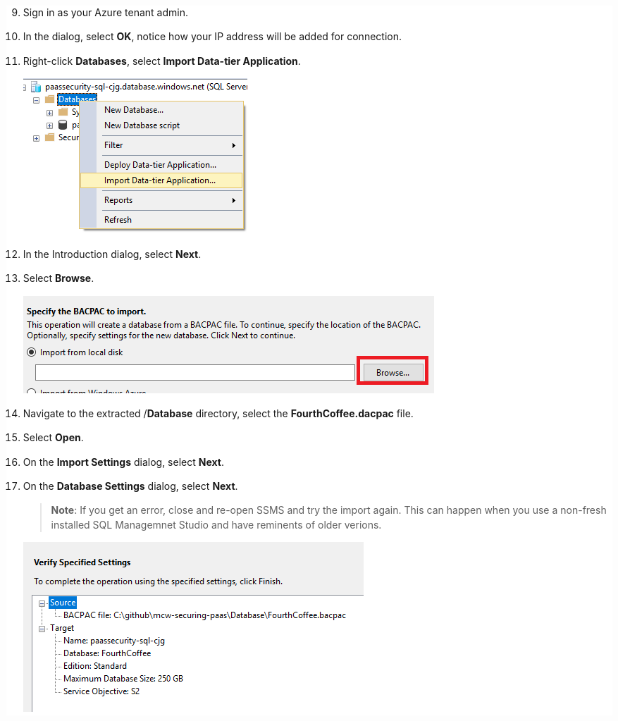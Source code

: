 9.  Sign in as your Azure tenant admin.

10. In the dialog, select **OK**, notice how your IP address will be added for connection.

11. Right-click **Databases**, select **Import Data-tier Application**.

    ![The right-click menu for Databases displays with Import Data-tier Application selected.](images/Hands-onlabstep-bystep-SecuringPaaSimages/media/image79.png "Databases right-click menu")

12. In the Introduction dialog, select **Next**.

13. Select **Browse**.

    ![Under Specify the BACPAC to import, Import from local disk is selected, as is the Browse button.](images/Hands-onlabstep-bystep-SecuringPaaSimages/media/image80.png "Specify the BACPAC to import section")

14. Navigate to the extracted /**Database** directory, select the **FourthCoffee.dacpac** file.

15. Select **Open**.

16. On the **Import Settings** dialog, select **Next**.

17. On the **Database Settings** dialog, select **Next**.

    >**Note**: If you get an error, close and re-open SSMS and try the import again. This can happen when you use a non-fresh installed SQL Managemnet Studio and have reminents of older verions.

    ![In the Verify Specified Settings section, both Source and Target are expanded.](images/Hands-onlabstep-bystep-SecuringPaaSimages/media/image81.png "Verify Specified Settings section")
